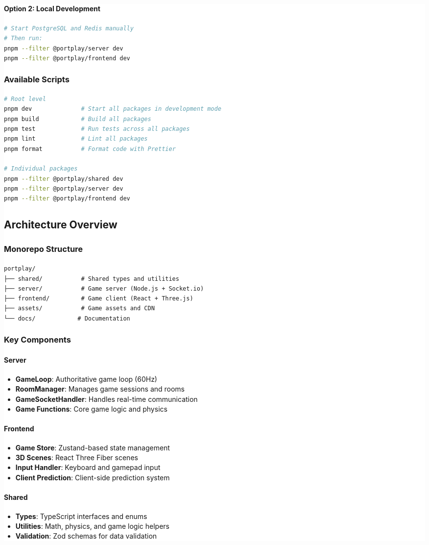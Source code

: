 #### Option 2: Local Development
```bash
# Start PostgreSQL and Redis manually
# Then run:
pnpm --filter @portplay/server dev
pnpm --filter @portplay/frontend dev
```

### Available Scripts

```bash
# Root level
pnpm dev              # Start all packages in development mode
pnpm build            # Build all packages
pnpm test             # Run tests across all packages
pnpm lint             # Lint all packages
pnpm format           # Format code with Prettier

# Individual packages
pnpm --filter @portplay/shared dev
pnpm --filter @portplay/server dev
pnpm --filter @portplay/frontend dev
```

## Architecture Overview

### Monorepo Structure
```
portplay/
├── shared/           # Shared types and utilities
├── server/           # Game server (Node.js + Socket.io)
├── frontend/         # Game client (React + Three.js)
├── assets/           # Game assets and CDN
└── docs/            # Documentation
```

### Key Components

#### Server
- **GameLoop**: Authoritative game loop (60Hz)
- **RoomManager**: Manages game sessions and rooms
- **GameSocketHandler**: Handles real-time communication
- **Game Functions**: Core game logic and physics

#### Frontend
- **Game Store**: Zustand-based state management
- **3D Scenes**: React Three Fiber scenes
- **Input Handler**: Keyboard and gamepad input
- **Client Prediction**: Client-side prediction system

#### Shared
- **Types**: TypeScript interfaces and enums
- **Utilities**: Math, physics, and game logic helpers
- **Validation**: Zod schemas for data validation

